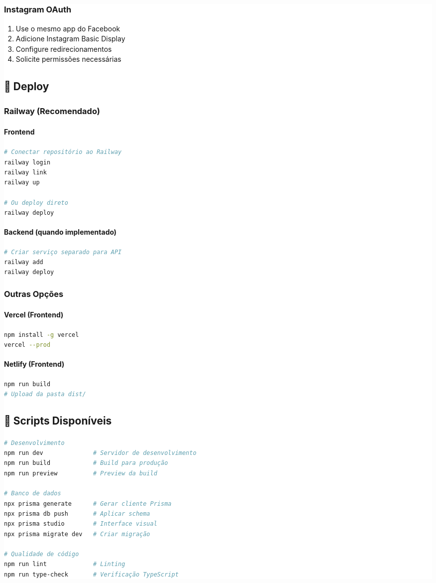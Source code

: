 ### Instagram OAuth
1. Use o mesmo app do Facebook
2. Adicione Instagram Basic Display
3. Configure redirecionamentos
4. Solicite permissões necessárias

## 🚀 Deploy

### Railway (Recomendado)

#### Frontend
```bash
# Conectar repositório ao Railway
railway login
railway link
railway up

# Ou deploy direto
railway deploy
```

#### Backend (quando implementado)
```bash
# Criar serviço separado para API
railway add
railway deploy
```

### Outras Opções

#### Vercel (Frontend)
```bash
npm install -g vercel
vercel --prod
```

#### Netlify (Frontend)
```bash
npm run build
# Upload da pasta dist/
```

## 🔧 Scripts Disponíveis

```bash
# Desenvolvimento
npm run dev              # Servidor de desenvolvimento
npm run build            # Build para produção
npm run preview          # Preview da build

# Banco de dados
npx prisma generate      # Gerar cliente Prisma
npx prisma db push       # Aplicar schema
npx prisma studio        # Interface visual
npx prisma migrate dev   # Criar migração

# Qualidade de código
npm run lint             # Linting
npm run type-check       # Verificação TypeScript
```
